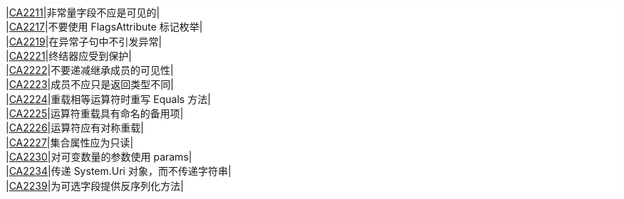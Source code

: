 |[CA2211](../code-quality/ca2211-non-constant-fields-should-not-be-visible.md)|非常量字段不应是可见的|  
|[CA2217](../code-quality/ca2217-do-not-mark-enums-with-flagsattribute.md)|不要使用 FlagsAttribute 标记枚举|  
|[CA2219](../code-quality/ca2219-do-not-raise-exceptions-in-exception-clauses.md)|在异常子句中不引发异常|  
|[CA2221](../code-quality/ca2221-finalizers-should-be-protected.md)|终结器应受到保护|  
|[CA2222](../code-quality/ca2222-do-not-decrease-inherited-member-visibility.md)|不要递减继承成员的可见性|  
|[CA2223](../code-quality/ca2223-members-should-differ-by-more-than-return-type.md)|成员不应只是返回类型不同|  
|[CA2224](../code-quality/ca2224-override-equals-on-overloading-operator-equals.md)|重载相等运算符时重写 Equals 方法|  
|[CA2225](../code-quality/ca2225-operator-overloads-have-named-alternates.md)|运算符重载具有命名的备用项|  
|[CA2226](../code-quality/ca2226-operators-should-have-symmetrical-overloads.md)|运算符应有对称重载|  
|[CA2227](../code-quality/ca2227-collection-properties-should-be-read-only.md)|集合属性应为只读|  
|[CA2230](../code-quality/ca2230-use-params-for-variable-arguments.md)|对可变数量的参数使用 params|  
|[CA2234](../code-quality/ca2234-pass-system-uri-objects-instead-of-strings.md)|传递 System.Uri 对象，而不传递字符串|  
|[CA2239](../code-quality/ca2239-provide-deserialization-methods-for-optional-fields.md)|为可选字段提供反序列化方法|
